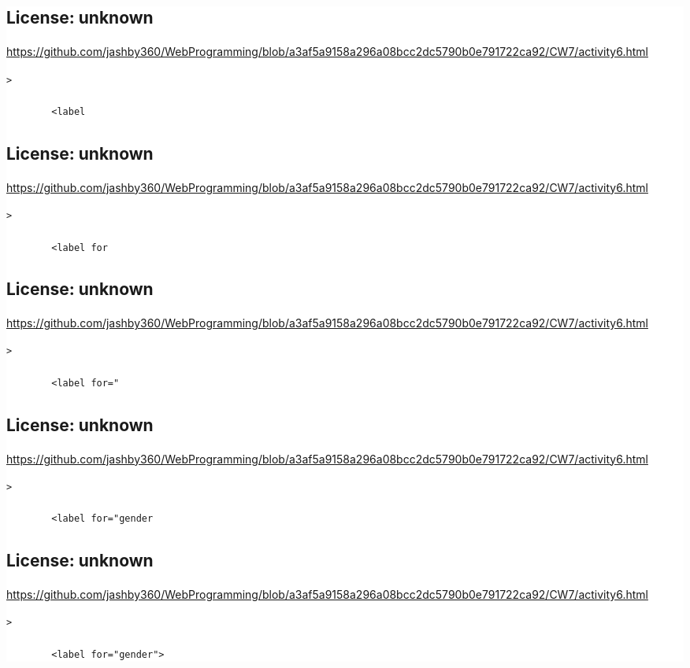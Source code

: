 
## License: unknown
https://github.com/jashby360/WebProgramming/blob/a3af5a9158a296a08bcc2dc5790b0e791722ca92/CW7/activity6.html

```
>

        <label
```


## License: unknown
https://github.com/jashby360/WebProgramming/blob/a3af5a9158a296a08bcc2dc5790b0e791722ca92/CW7/activity6.html

```
>

        <label for
```


## License: unknown
https://github.com/jashby360/WebProgramming/blob/a3af5a9158a296a08bcc2dc5790b0e791722ca92/CW7/activity6.html

```
>

        <label for="
```


## License: unknown
https://github.com/jashby360/WebProgramming/blob/a3af5a9158a296a08bcc2dc5790b0e791722ca92/CW7/activity6.html

```
>

        <label for="gender
```


## License: unknown
https://github.com/jashby360/WebProgramming/blob/a3af5a9158a296a08bcc2dc5790b0e791722ca92/CW7/activity6.html

```
>

        <label for="gender">
```
